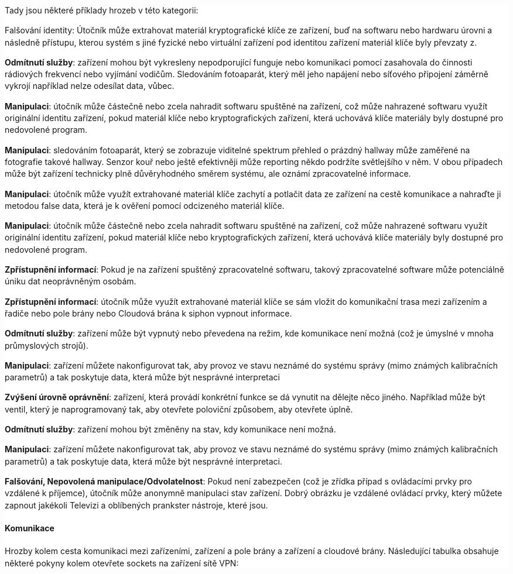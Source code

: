 Tady jsou některé příklady hrozeb v této kategorii:

Falšování identity: Útočník může extrahovat materiál kryptografické klíče ze zařízení, buď na softwaru nebo hardwaru úrovni a následně přístupu, kterou systém s jiné fyzické nebo virtuální zařízení pod identitou zařízení materiál klíče byly převzaty z.

**Odmítnutí služby**: zařízení mohou být vykresleny nepodporující funguje nebo komunikaci pomocí zasahovala do činnosti rádiových frekvencí nebo vyjímání vodičům. Sledováním fotoaparát, který měl jeho napájení nebo síťového připojení záměrně vykrojí například nelze odesílat data, vůbec.

**Manipulaci**: útočník může částečně nebo zcela nahradit softwaru spuštěné na zařízení, což může nahrazené softwaru využít originální identitu zařízení, pokud materiál klíče nebo kryptografických zařízení, která uchovává klíče materiály byly dostupné pro nedovolené program.

**Manipulaci**: sledováním fotoaparát, který se zobrazuje viditelné spektrum přehled o prázdný hallway může zaměřené na fotografie takové hallway. Senzor kouř nebo ještě efektivněji může reporting někdo podržíte světlejšího v něm. V obou případech může být zařízení technicky plně důvěryhodného směrem systému, ale oznámí zpracovatelné informace.

**Manipulaci**: útočník může využít extrahované materiál klíče zachytí a potlačit data ze zařízení na cestě komunikace a nahraďte ji metodou false data, která je k ověření pomocí odcizeného materiál klíče.

**Manipulaci**: útočník může částečně nebo zcela nahradit softwaru spuštěné na zařízení, což může nahrazené softwaru využít originální identitu zařízení, pokud materiál klíče nebo kryptografických zařízení, která uchovává klíče materiály byly dostupné pro nedovolené program.

**Zpřístupnění informací**: Pokud je na zařízení spuštěný zpracovatelné softwaru, takový zpracovatelné software může potenciálně úniku dat neoprávněným osobám.

**Zpřístupnění informací**: útočník může využít extrahované materiál klíče se sám vložit do komunikační trasa mezi zařízením a řadiče nebo pole brány nebo Cloudová brána k siphon vypnout informace.

**Odmítnutí služby**: zařízení může být vypnutý nebo převedena na režim, kde komunikace není možná (což je úmyslné v mnoha průmyslových strojů).

**Manipulaci**: zařízení můžete nakonfigurovat tak, aby provoz ve stavu neznámé do systému správy (mimo známých kalibračních parametrů) a tak poskytuje data, která může být nesprávné interpretaci

**Zvýšení úrovně oprávnění**: zařízení, která provádí konkrétní funkce se dá vynutit na dělejte něco jiného. Například může být ventil, který je naprogramovaný tak, aby otevřete poloviční způsobem, aby otevřete úplně.

**Odmítnutí služby**: zařízení mohou být změněny na stav, kdy komunikace není možná.

**Manipulaci**: zařízení můžete nakonfigurovat tak, aby provoz ve stavu neznámé do systému správy (mimo známých kalibračních parametrů) a tak poskytuje data, která může být nesprávné interpretaci.

**Falšování, Nepovolená manipulace/Odvolatelnost**: Pokud není zabezpečen (což je zřídka případ s ovládacími prvky pro vzdálené k příjemce), útočník může anonymně manipulaci stav zařízení. Dobrý obrázku je vzdálené ovládací prvky, který můžete zapnout jakékoli Televizi a oblíbených prankster nástroje, které jsou.

#### <a name="communication"></a>Komunikace

Hrozby kolem cesta komunikaci mezi zařízeními, zařízení a pole brány a zařízení a cloudové brány. Následující tabulka obsahuje některé pokyny kolem otevřete sockets na zařízení sítě VPN:
